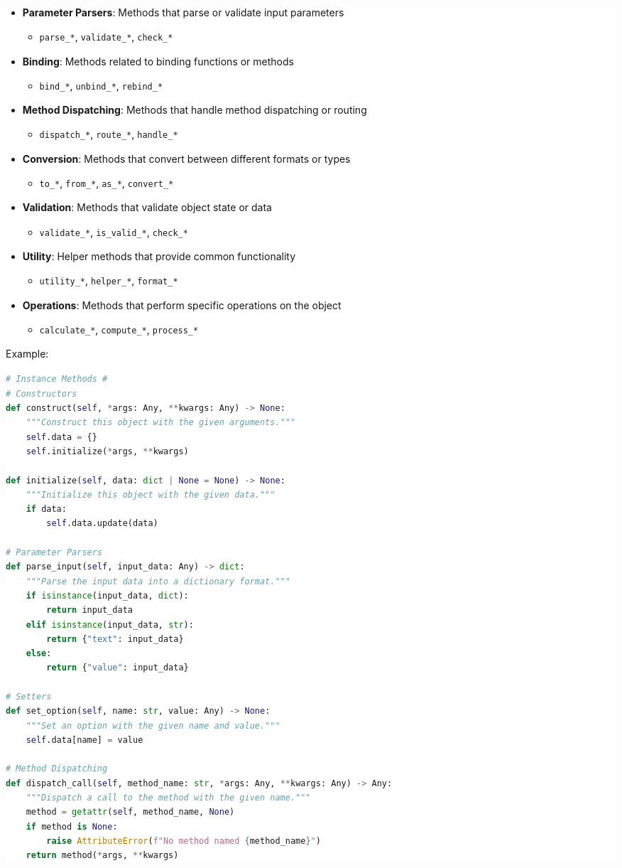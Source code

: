- **Parameter Parsers**: Methods that parse or validate input parameters
  - `parse_*`, `validate_*`, `check_*`

- **Binding**: Methods related to binding functions or methods
  - `bind_*`, `unbind_*`, `rebind_*`

- **Method Dispatching**: Methods that handle method dispatching or routing
  - `dispatch_*`, `route_*`, `handle_*`

- **Conversion**: Methods that convert between different formats or types
  - `to_*`, `from_*`, `as_*`, `convert_*`

- **Validation**: Methods that validate object state or data
  - `validate_*`, `is_valid_*`, `check_*`

- **Utility**: Helper methods that provide common functionality
  - `utility_*`, `helper_*`, `format_*`

- **Operations**: Methods that perform specific operations on the object
  - `calculate_*`, `compute_*`, `process_*`

Example:
```python
# Instance Methods #
# Constructors
def construct(self, *args: Any, **kwargs: Any) -> None:
    """Construct this object with the given arguments."""
    self.data = {}
    self.initialize(*args, **kwargs)

def initialize(self, data: dict | None = None) -> None:
    """Initialize this object with the given data."""
    if data:
        self.data.update(data)

# Parameter Parsers
def parse_input(self, input_data: Any) -> dict:
    """Parse the input data into a dictionary format."""
    if isinstance(input_data, dict):
        return input_data
    elif isinstance(input_data, str):
        return {"text": input_data}
    else:
        return {"value": input_data}

# Setters
def set_option(self, name: str, value: Any) -> None:
    """Set an option with the given name and value."""
    self.data[name] = value

# Method Dispatching
def dispatch_call(self, method_name: str, *args: Any, **kwargs: Any) -> Any:
    """Dispatch a call to the method with the given name."""
    method = getattr(self, method_name, None)
    if method is None:
        raise AttributeError(f"No method named {method_name}")
    return method(*args, **kwargs)
```
